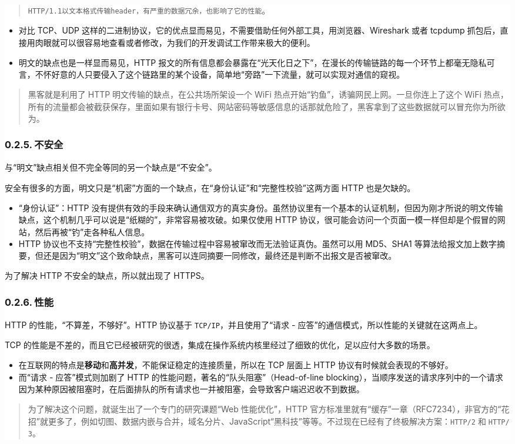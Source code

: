 > `HTTP/1.1以文本格式传输header，有严重的数据冗余，也影响了它的性能`。

- 对比 TCP、UDP 这样的二进制协议，它的优点显而易见，不需要借助任何外部工具，用浏览器、Wireshark 或者 tcpdump 抓包后，直接用肉眼就可以很容易地查看或者修改，为我们的开发调试工作带来极大的便利。

- 明文的缺点也是一样显而易见，HTTP 报文的所有信息都会暴露在“光天化日之下”，在漫长的传输链路的每一个环节上都毫无隐私可言，不怀好意的人只要侵入了这个链路里的某个设备，简单地“旁路”一下流量，就可以实现对通信的窥视。

> 黑客就是利用了 HTTP 明文传输的缺点，在公共场所架设一个 WiFi 热点开始“钓鱼”，诱骗网民上网。一旦你连上了这个 WiFi 热点，所有的流量都会被截获保存，里面如果有银行卡号、网站密码等敏感信息的话那就危险了，黑客拿到了这些数据就可以冒充你为所欲为。

### 0.2.5. 不安全

与“明文”缺点相关但不完全等同的另一个缺点是“不安全”。

安全有很多的方面，明文只是“机密”方面的一个缺点，在“身份认证”和“完整性校验”这两方面 HTTP 也是欠缺的。

- “身份认证”：HTTP 没有提供有效的手段来确认通信双方的真实身份。虽然协议里有一个基本的认证机制，但因为刚才所说的明文传输缺点，这个机制几乎可以说是“纸糊的”，非常容易被攻破。如果仅使用 HTTP 协议，很可能会访问一个页面一模一样但却是个假冒的网站，然后再被“钓”走各种私人信息。
- HTTP 协议也不支持“完整性校验”，数据在传输过程中容易被窜改而无法验证真伪。虽然可以用 MD5、SHA1 等算法给报文加上数字摘要，但还是因为“明文”这个致命缺点，黑客可以连同摘要一同修改，最终还是判断不出报文是否被窜改。

为了解决 HTTP 不安全的缺点，所以就出现了 HTTPS。

### 0.2.6. 性能

HTTP 的性能，“不算差，不够好”。HTTP 协议基于 `TCP/IP`，并且使用了“请求 - 应答”的通信模式，所以性能的关键就在这两点上。

TCP 的性能是不差的，而且它已经被研究的很透，集成在操作系统内核里经过了细致的优化，足以应付大多数的场景。

- 在互联网的特点是**移动**和**高并发**，不能保证稳定的连接质量，所以在 TCP 层面上 HTTP 协议有时候就会表现的不够好。
- 而“请求 - 应答”模式则加剧了 HTTP 的性能问题，著名的“队头阻塞”（Head-of-line blocking），当顺序发送的请求序列中的一个请求因为某种原因被阻塞时，在后面排队的所有请求也一并被阻塞，会导致客户端迟迟收不到数据。

> 为了解决这个问题，就诞生出了一个专门的研究课题“Web 性能优化”，HTTP 官方标准里就有“缓存”一章（RFC7234），非官方的“花招”就更多了，例如切图、数据内嵌与合并，域名分片、JavaScript“黑科技”等等。不过现在已经有了终极解决方案：`HTTP/2` 和 `HTTP/3`。
